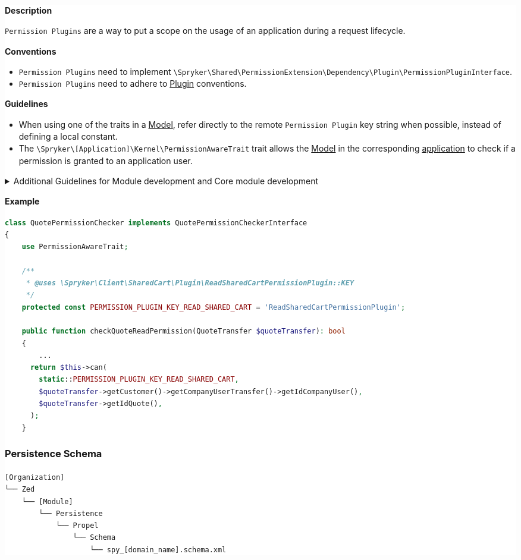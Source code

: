 **Description**

`Permission Plugins` are a way to put a scope on the usage of an application during a request lifecycle.

**Conventions**

- `Permission Plugins` need to implement `\Spryker\Shared\PermissionExtension\Dependency\Plugin\PermissionPluginInterface`.
- `Permission Plugins` need to adhere to [Plugin](#plugin) conventions.

**Guidelines**
- When using one of the traits in a [Model](#model), refer directly to the remote `Permission Plugin` key string when possible, instead of defining a local constant.
- The `\Spryker\[Application]\Kernel\PermissionAwareTrait` trait allows the [Model](#model) in the corresponding [application](#applications) to check if a permission is granted to an application user.

<details><summary markdown='span'>Additional Guidelines for Module development and Core module development</summary></details>


**Example**

```php
class QuotePermissionChecker implements QuotePermissionCheckerInterface
{
    use PermissionAwareTrait;

    /**
     * @uses \Spryker\Client\SharedCart\Plugin\ReadSharedCartPermissionPlugin::KEY
     */
    protected const PERMISSION_PLUGIN_KEY_READ_SHARED_CART = 'ReadSharedCartPermissionPlugin';

    public function checkQuoteReadPermission(QuoteTransfer $quoteTransfer): bool
    {
        ...
      return $this->can(
        static::PERMISSION_PLUGIN_KEY_READ_SHARED_CART,
        $quoteTransfer->getCustomer()->getCompanyUserTransfer()->getIdCompanyUser(),
        $quoteTransfer->getIdQuote(),
      );
    }
```

### Persistence Schema

```
[Organization]
└── Zed
    └── [Module]
        └── Persistence
            └── Propel
                └── Schema
                    └── spy_[domain_name].schema.xml
```
